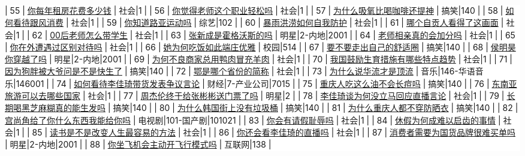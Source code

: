 | 55 | [你每年租房花费多少钱](https://s.weibo.com/weibo?q=%23%E4%BD%A0%E6%AF%8F%E5%B9%B4%E7%A7%9F%E6%88%BF%E8%8A%B1%E8%B4%B9%E5%A4%9A%E5%B0%91%E9%92%B1%23) | 社会|1 |
| 56 | [你觉得老师这个职业轻松吗](https://s.weibo.com/weibo?q=%23%E4%BD%A0%E8%A7%89%E5%BE%97%E8%80%81%E5%B8%88%E8%BF%99%E4%B8%AA%E8%81%8C%E4%B8%9A%E8%BD%BB%E6%9D%BE%E5%90%97%23) | 社会|1 |
| 57 | [为什么吸氧比喝咖啡还提神](https://s.weibo.com/weibo?q=%23%E4%B8%BA%E4%BB%80%E4%B9%88%E5%90%B8%E6%B0%A7%E6%AF%94%E5%96%9D%E5%92%96%E5%95%A1%E8%BF%98%E6%8F%90%E7%A5%9E%23) | 搞笑|140 |
| 58 | [如何看待跟风消费](https://s.weibo.com/weibo?q=%23%E5%A6%82%E4%BD%95%E7%9C%8B%E5%BE%85%E8%B7%9F%E9%A3%8E%E6%B6%88%E8%B4%B9%23) | 社会|1 |
| 59 | [你知道路亚运动吗](https://s.weibo.com/weibo?q=%23%E4%BD%A0%E7%9F%A5%E9%81%93%E8%B7%AF%E4%BA%9A%E8%BF%90%E5%8A%A8%E5%90%97%23) | 综艺|102 |
| 60 | [暴雨洪涝如何自我防护](https://s.weibo.com/weibo?q=%23%E6%9A%B4%E9%9B%A8%E6%B4%AA%E6%B6%9D%E5%A6%82%E4%BD%95%E8%87%AA%E6%88%91%E9%98%B2%E6%8A%A4%23) | 社会|1 |
| 61 | [哪个自贡人看得了这画面](https://s.weibo.com/weibo?q=%23%E5%93%AA%E4%B8%AA%E8%87%AA%E8%B4%A1%E4%BA%BA%E7%9C%8B%E5%BE%97%E4%BA%86%E8%BF%99%E7%94%BB%E9%9D%A2%23) | 社会|1 |
| 62 | [00后老师怎么带学生](https://s.weibo.com/weibo?q=%2300%E5%90%8E%E8%80%81%E5%B8%88%E6%80%8E%E4%B9%88%E5%B8%A6%E5%AD%A6%E7%94%9F%23) | 社会|1 |
| 63 | [张新成是霍格沃斯的吗](https://s.weibo.com/weibo?q=%23%E5%BC%A0%E6%96%B0%E6%88%90%E6%98%AF%E9%9C%8D%E6%A0%BC%E6%B2%83%E6%96%AF%E7%9A%84%E5%90%97%23) | 明星|2-内地|2001 |
| 64 | [老师相亲真的会加分吗](https://s.weibo.com/weibo?q=%23%E8%80%81%E5%B8%88%E7%9B%B8%E4%BA%B2%E7%9C%9F%E7%9A%84%E4%BC%9A%E5%8A%A0%E5%88%86%E5%90%97%23) | 社会|1 |
| 65 | [你在外遭遇过区别对待吗](https://s.weibo.com/weibo?q=%23%E4%BD%A0%E5%9C%A8%E5%A4%96%E9%81%AD%E9%81%87%E8%BF%87%E5%8C%BA%E5%88%AB%E5%AF%B9%E5%BE%85%E5%90%97%23) | 社会|1 |
| 66 | [她为何吃饭如此端庄优雅](https://s.weibo.com/weibo?q=%23%E5%A5%B9%E4%B8%BA%E4%BD%95%E5%90%83%E9%A5%AD%E5%A6%82%E6%AD%A4%E7%AB%AF%E5%BA%84%E4%BC%98%E9%9B%85%23) | 校园|514 |
| 67 | [要不要走出自己的舒适圈](https://s.weibo.com/weibo?q=%23%E8%A6%81%E4%B8%8D%E8%A6%81%E8%B5%B0%E5%87%BA%E8%87%AA%E5%B7%B1%E7%9A%84%E8%88%92%E9%80%82%E5%9C%88%23) | 搞笑|140 |
| 68 | [侯明昊你穿越了吗](https://s.weibo.com/weibo?q=%23%E4%BE%AF%E6%98%8E%E6%98%8A%E4%BD%A0%E7%A9%BF%E8%B6%8A%E4%BA%86%E5%90%97%23) | 明星|2-内地|2001 |
| 69 | [为何不良商家总用鸭肉冒充羊肉](https://s.weibo.com/weibo?q=%23%E4%B8%BA%E4%BD%95%E4%B8%8D%E8%89%AF%E5%95%86%E5%AE%B6%E6%80%BB%E7%94%A8%E9%B8%AD%E8%82%89%E5%86%92%E5%85%85%E7%BE%8A%E8%82%89%23) | 社会|1 |
| 70 | [我国鼓励生育措施有哪些特点趋势](https://s.weibo.com/weibo?q=%23%E6%88%91%E5%9B%BD%E9%BC%93%E5%8A%B1%E7%94%9F%E8%82%B2%E6%8E%AA%E6%96%BD%E6%9C%89%E5%93%AA%E4%BA%9B%E7%89%B9%E7%82%B9%E8%B6%8B%E5%8A%BF%23) | 社会|1 |
| 71 | [因为狗胖被大爷问是不是快生了](https://s.weibo.com/weibo?q=%23%E5%9B%A0%E4%B8%BA%E7%8B%97%E8%83%96%E8%A2%AB%E5%A4%A7%E7%88%B7%E9%97%AE%E6%98%AF%E4%B8%8D%E6%98%AF%E5%BF%AB%E7%94%9F%E4%BA%86%23) | 搞笑|140 |
| 72 | [鄂是哪个省份的简称](https://s.weibo.com/weibo?q=%23%E9%84%82%E6%98%AF%E5%93%AA%E4%B8%AA%E7%9C%81%E4%BB%BD%E7%9A%84%E7%AE%80%E7%A7%B0%23) | 社会|1 |
| 73 | [为什么说华流才是顶流](https://s.weibo.com/weibo?q=%23%E4%B8%BA%E4%BB%80%E4%B9%88%E8%AF%B4%E5%8D%8E%E6%B5%81%E6%89%8D%E6%98%AF%E9%A1%B6%E6%B5%81%23) | 音乐|146-华语音乐|146001 |
| 74 | [如何看待李佳琦带货发表争议言论](https://s.weibo.com/weibo?q=%23%E5%A6%82%E4%BD%95%E7%9C%8B%E5%BE%85%E6%9D%8E%E4%BD%B3%E7%90%A6%E5%B8%A6%E8%B4%A7%E5%8F%91%E8%A1%A8%E4%BA%89%E8%AE%AE%E8%A8%80%E8%AE%BA%23) | 财经|7-产业公司|7015 |
| 75 | [重庆人吃这么油不会长痘吗](https://s.weibo.com/weibo?q=%23%E9%87%8D%E5%BA%86%E4%BA%BA%E5%90%83%E8%BF%99%E4%B9%88%E6%B2%B9%E4%B8%8D%E4%BC%9A%E9%95%BF%E7%97%98%E5%90%97%23) | 搞笑|140 |
| 76 | [东南亚旅游可以去哪些国家](https://s.weibo.com/weibo?q=%23%E4%B8%9C%E5%8D%97%E4%BA%9A%E6%97%85%E6%B8%B8%E5%8F%AF%E4%BB%A5%E5%8E%BB%E5%93%AA%E4%BA%9B%E5%9B%BD%E5%AE%B6%23) | 社会|1 |
| 77 | [周杰伦终于给张彬彬送门票了吗](https://s.weibo.com/weibo?q=%23%E5%91%A8%E6%9D%B0%E4%BC%A6%E7%BB%88%E4%BA%8E%E7%BB%99%E5%BC%A0%E5%BD%AC%E5%BD%AC%E9%80%81%E9%97%A8%E7%A5%A8%E4%BA%86%E5%90%97%23) | 明星|2 |
| 78 | [李佳琦谈为何没立马回应直播言论](https://s.weibo.com/weibo?q=%23%E6%9D%8E%E4%BD%B3%E7%90%A6%E8%B0%88%E4%B8%BA%E4%BD%95%E6%B2%A1%E7%AB%8B%E9%A9%AC%E5%9B%9E%E5%BA%94%E7%9B%B4%E6%92%AD%E8%A8%80%E8%AE%BA%23) | 社会|1 |
| 79 | [长期喝黑芝麻糊真的能生发吗](https://s.weibo.com/weibo?q=%23%E9%95%BF%E6%9C%9F%E5%96%9D%E9%BB%91%E8%8A%9D%E9%BA%BB%E7%B3%8A%E7%9C%9F%E7%9A%84%E8%83%BD%E7%94%9F%E5%8F%91%E5%90%97%23) | 搞笑|140 |
| 80 | [为什么韩国街上没有垃圾桶](https://s.weibo.com/weibo?q=%23%E4%B8%BA%E4%BB%80%E4%B9%88%E9%9F%A9%E5%9B%BD%E8%A1%97%E4%B8%8A%E6%B2%A1%E6%9C%89%E5%9E%83%E5%9C%BE%E6%A1%B6%23) | 搞笑|140 |
| 81 | [为什么重庆人都不穿防晒衣](https://s.weibo.com/weibo?q=%23%E4%B8%BA%E4%BB%80%E4%B9%88%E9%87%8D%E5%BA%86%E4%BA%BA%E9%83%BD%E4%B8%8D%E7%A9%BF%E9%98%B2%E6%99%92%E8%A1%A3%23) | 搞笑|140 |
| 82 | [宫尚角给了你什么东西我能给你吗](https://s.weibo.com/weibo?q=%23%E5%AE%AB%E5%B0%9A%E8%A7%92%E7%BB%99%E4%BA%86%E4%BD%A0%E4%BB%80%E4%B9%88%E4%B8%9C%E8%A5%BF%E6%88%91%E8%83%BD%E7%BB%99%E4%BD%A0%E5%90%97%23) | 电视剧|101-国产剧|101021 |
| 83 | [你会有请假耻辱吗](https://s.weibo.com/weibo?q=%23%E4%BD%A0%E4%BC%9A%E6%9C%89%E8%AF%B7%E5%81%87%E8%80%BB%E8%BE%B1%E5%90%97%23) | 社会|1 |
| 84 | [休假为何成难以启齿的事情](https://s.weibo.com/weibo?q=%23%E4%BC%91%E5%81%87%E4%B8%BA%E4%BD%95%E6%88%90%E9%9A%BE%E4%BB%A5%E5%90%AF%E9%BD%BF%E7%9A%84%E4%BA%8B%E6%83%85%23) | 社会|1 |
| 85 | [读书是不是改变人生最容易的方法](https://s.weibo.com/weibo?q=%23%E8%AF%BB%E4%B9%A6%E6%98%AF%E4%B8%8D%E6%98%AF%E6%94%B9%E5%8F%98%E4%BA%BA%E7%94%9F%E6%9C%80%E5%AE%B9%E6%98%93%E7%9A%84%E6%96%B9%E6%B3%95%23) | 社会|1 |
| 86 | [你还会看李佳琦的直播吗](https://s.weibo.com/weibo?q=%23%E4%BD%A0%E8%BF%98%E4%BC%9A%E7%9C%8B%E6%9D%8E%E4%BD%B3%E7%90%A6%E7%9A%84%E7%9B%B4%E6%92%AD%E5%90%97%23) | 社会|1 |
| 87 | [消费者需要为国货品牌很难买单吗](https://s.weibo.com/weibo?q=%23%E6%B6%88%E8%B4%B9%E8%80%85%E9%9C%80%E8%A6%81%E4%B8%BA%E5%9B%BD%E8%B4%A7%E5%93%81%E7%89%8C%E5%BE%88%E9%9A%BE%E4%B9%B0%E5%8D%95%E5%90%97%23) | 明星|2-内地|2001 |
| 88 | [你坐飞机会主动开飞行模式吗](https://s.weibo.com/weibo?q=%23%E4%BD%A0%E5%9D%90%E9%A3%9E%E6%9C%BA%E4%BC%9A%E4%B8%BB%E5%8A%A8%E5%BC%80%E9%A3%9E%E8%A1%8C%E6%A8%A1%E5%BC%8F%E5%90%97%23) | 互联网|138 |
